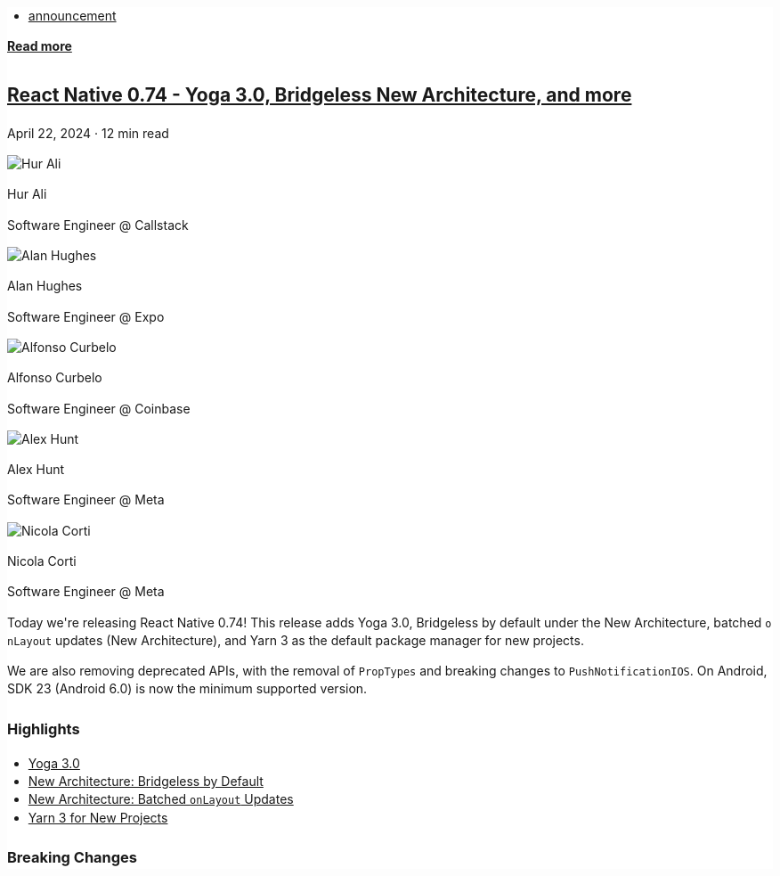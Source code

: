 * [announcement](/blog/tags/announcement)

[**Read more**](/blog/2024/06/25/use-a-framework-to-build-react-native-apps)

[React Native 0.74 - Yoga 3.0, Bridgeless New Architecture, and more](/blog/2024/04/22/release-0.74)
----------------------------------------------------------------------------------------------------

April 22, 2024 · 12 min read

![Hur Ali](https://github.com/hurali97.png)

Hur Ali

Software Engineer @ Callstack

![Alan Hughes](https://github.com/alanjhughes.png)

Alan Hughes

Software Engineer @ Expo

![Alfonso Curbelo](https://github.com/alfonsocj.png)

Alfonso Curbelo

Software Engineer @ Coinbase

![Alex Hunt](https://github.com/huntie.png)

Alex Hunt

Software Engineer @ Meta

![Nicola Corti](https://github.com/cortinico.png)

Nicola Corti

Software Engineer @ Meta

Today we're releasing React Native 0.74! This release adds Yoga 3.0, Bridgeless by default under the New Architecture, batched `onLayout` updates (New Architecture), and Yarn 3 as the default package manager for new projects.

We are also removing deprecated APIs, with the removal of `PropTypes` and breaking changes to `PushNotificationIOS`. On Android, SDK 23 (Android 6.0) is now the minimum supported version.

### Highlights[​](#highlights "Direct link to Highlights")

* [Yoga 3.0](/blog/2024/04/22/release-0.74#yoga-30)
* [New Architecture: Bridgeless by Default](/blog/2024/04/22/release-0.74#new-architecture-bridgeless-by-default)
* [New Architecture: Batched `onLayout` Updates](/blog/2024/04/22/release-0.74#new-architecture-batched-onlayout-updates)
* [Yarn 3 for New Projects](/blog/2024/04/22/release-0.74#yarn-3-for-new-projects)

### Breaking Changes[​](#breaking-changes "Direct link to Breaking Changes")
